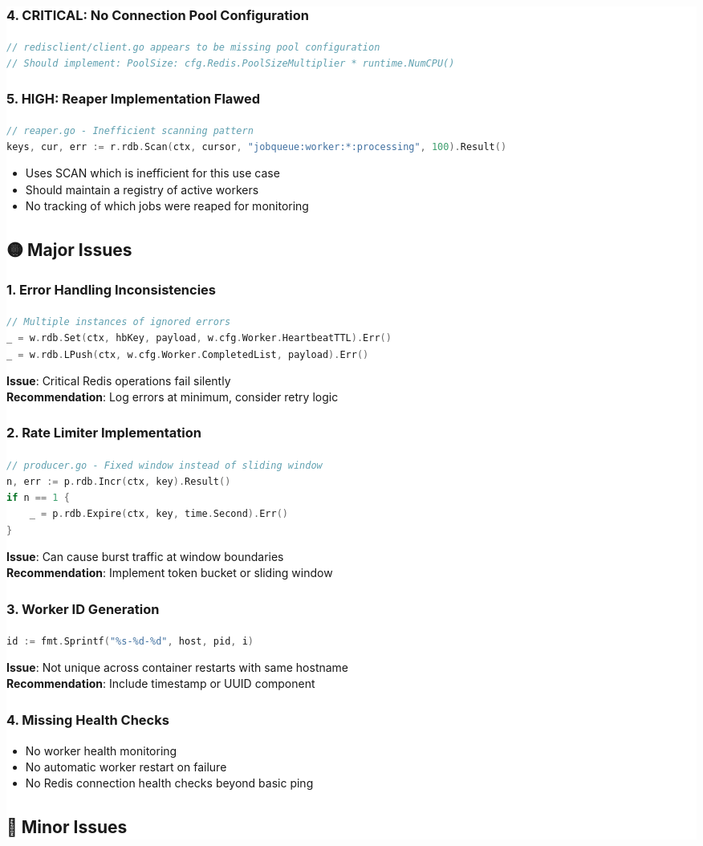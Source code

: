 ### 4. **CRITICAL: No Connection Pool Configuration**
```go
// redisclient/client.go appears to be missing pool configuration
// Should implement: PoolSize: cfg.Redis.PoolSizeMultiplier * runtime.NumCPU()
```

### 5. **HIGH: Reaper Implementation Flawed**
```go
// reaper.go - Inefficient scanning pattern
keys, cur, err := r.rdb.Scan(ctx, cursor, "jobqueue:worker:*:processing", 100).Result()
```
- Uses SCAN which is inefficient for this use case
- Should maintain a registry of active workers
- No tracking of which jobs were reaped for monitoring

## 🟡 Major Issues

### 1. **Error Handling Inconsistencies**
```go
// Multiple instances of ignored errors
_ = w.rdb.Set(ctx, hbKey, payload, w.cfg.Worker.HeartbeatTTL).Err()
_ = w.rdb.LPush(ctx, w.cfg.Worker.CompletedList, payload).Err()
```
**Issue**: Critical Redis operations fail silently  
**Recommendation**: Log errors at minimum, consider retry logic

### 2. **Rate Limiter Implementation**
```go
// producer.go - Fixed window instead of sliding window
n, err := p.rdb.Incr(ctx, key).Result()
if n == 1 {
    _ = p.rdb.Expire(ctx, key, time.Second).Err()
}
```
**Issue**: Can cause burst traffic at window boundaries  
**Recommendation**: Implement token bucket or sliding window

### 3. **Worker ID Generation**
```go
id := fmt.Sprintf("%s-%d-%d", host, pid, i)
```
**Issue**: Not unique across container restarts with same hostname  
**Recommendation**: Include timestamp or UUID component

### 4. **Missing Health Checks**
- No worker health monitoring
- No automatic worker restart on failure
- No Redis connection health checks beyond basic ping

## 🔵 Minor Issues
